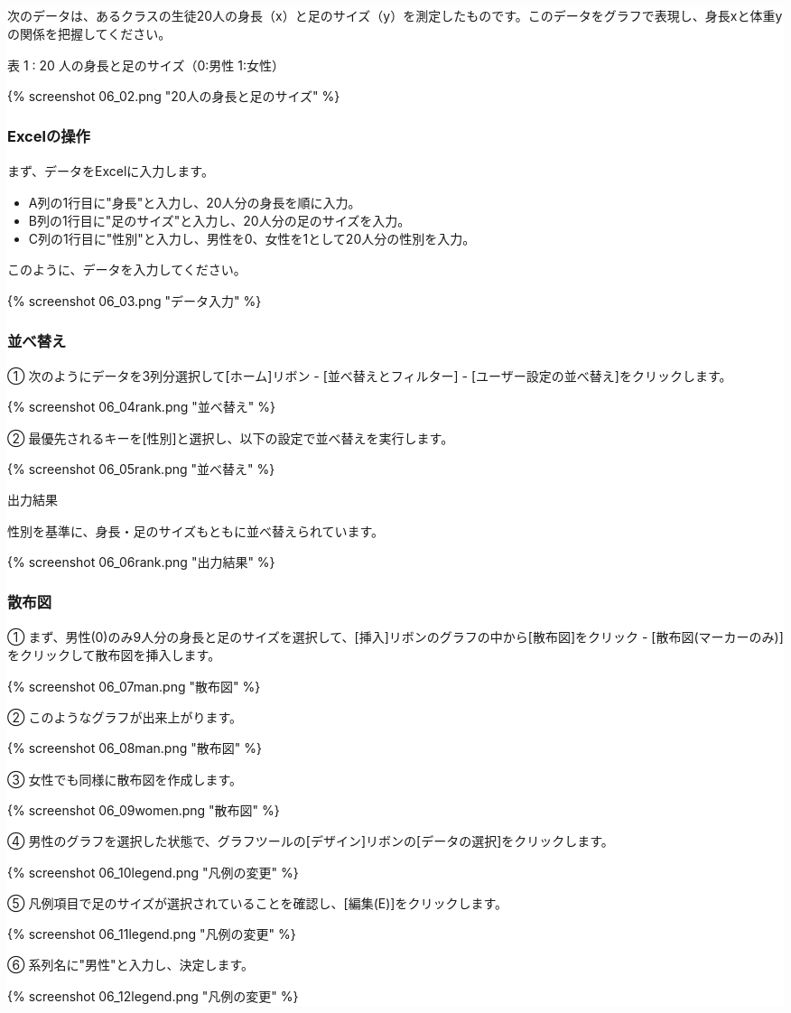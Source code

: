 次のデータは、あるクラスの生徒20人の身長（x）と足のサイズ（y）を測定したものです。このデータをグラフで表現し、身長xと体重yの関係を把握してください。

表 1  : 20 人の身長と足のサイズ（0:男性 1:女性）

{% screenshot 06_02.png "20人の身長と足のサイズ" %}

### Excelの操作

まず、データをExcelに入力します。

-   A列の1行目に"身長"と入力し、20人分の身長を順に入力。
-   B列の1行目に"足のサイズ"と入力し、20人分の足のサイズを入力。
-   C列の1行目に"性別"と入力し、男性を0、女性を1として20人分の性別を入力。

このように、データを入力してください。

{% screenshot 06_03.png "データ入力" %}

### 並べ替え

&#9312; 次のようにデータを3列分選択して[ホーム]リボン - [並べ替えとフィルター] -
[ユーザー設定の並べ替え]をクリックします。

{% screenshot 06_04rank.png "並べ替え" %}

&#9313; 最優先されるキーを[性別]と選択し、以下の設定で並べ替えを実行します。

{% screenshot 06_05rank.png "並べ替え" %}

出力結果

性別を基準に、身長・足のサイズもともに並べ替えられています。

{% screenshot 06_06rank.png "出力結果" %}

### 散布図

&#9312; まず、男性(0)のみ9人分の身長と足のサイズを選択して、[挿入]リボンのグラフの中から[散布図]をクリック -
[散布図(マーカーのみ)]をクリックして散布図を挿入します。

{% screenshot 06_07man.png "散布図" %}

&#9313; このようなグラフが出来上がります。

{% screenshot 06_08man.png "散布図" %}

&#9314; 女性でも同様に散布図を作成します。

{% screenshot 06_09women.png "散布図" %}

&#9315; 男性のグラフを選択した状態で、グラフツールの[デザイン]リボンの[データの選択]をクリックします。

{% screenshot 06_10legend.png "凡例の変更" %}

&#9316; 凡例項目で足のサイズが選択されていることを確認し、[編集(E)]をクリックします。

{% screenshot 06_11legend.png "凡例の変更" %}

&#9317; 系列名に"男性"と入力し、決定します。

{% screenshot 06_12legend.png "凡例の変更" %}
